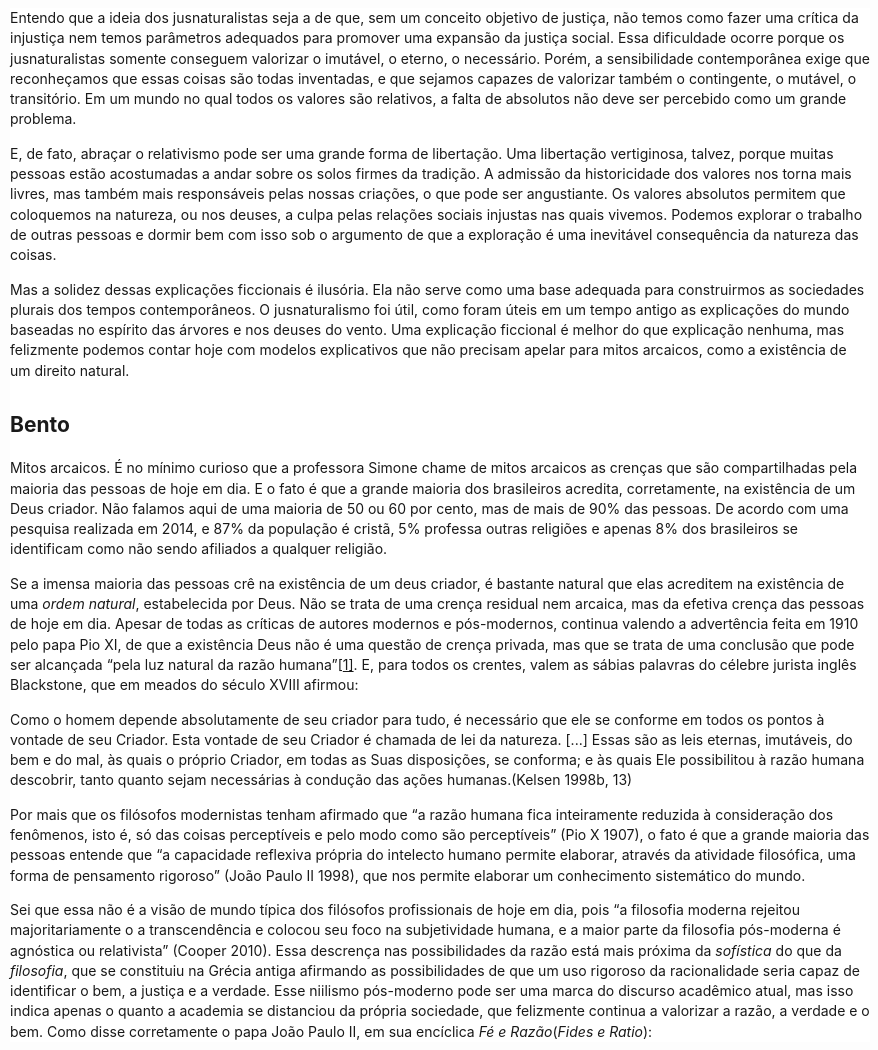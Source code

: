 Entendo que a ideia dos jusnaturalistas seja a de que, sem um conceito objetivo de justiça, não temos como fazer uma crítica da injustiça nem temos parâmetros adequados para promover uma expansão da justiça social. Essa dificuldade ocorre porque os jusnaturalistas somente conseguem valorizar o imutável, o eterno, o necessário. Porém, a sensibilidade contemporânea exige que reconheçamos que essas coisas são todas inventadas, e que sejamos capazes de valorizar também o contingente, o mutável, o transitório. Em um mundo no qual todos os valores são relativos, a falta de absolutos não deve ser percebido como um grande problema.

E, de fato, abraçar o relativismo pode ser uma grande forma de libertação. Uma libertação vertiginosa, talvez, porque muitas pessoas estão acostumadas a andar sobre os solos firmes da tradição. A admissão da historicidade dos valores nos torna mais livres, mas também mais responsáveis pelas nossas criações, o que pode ser angustiante. Os valores absolutos permitem que coloquemos na natureza, ou nos deuses, a culpa pelas relações sociais injustas nas quais vivemos. Podemos explorar o trabalho de outras pessoas e dormir bem com isso sob o argumento de que a exploração é uma inevitável consequência da natureza das coisas.

Mas a solidez dessas explicações ficcionais é ilusória. Ela não serve como uma base adequada para construirmos as sociedades plurais dos tempos contemporâneos. O jusnaturalismo foi útil, como foram úteis em um tempo antigo as explicações do mundo baseadas no espírito das árvores e nos deuses do vento. Uma explicação ficcional é melhor do que explicação nenhuma, mas felizmente podemos contar hoje com modelos explicativos que não precisam apelar para mitos arcaicos, como a existência de um direito natural.

## Bento

Mitos arcaicos. É no mínimo curioso que a professora Simone chame de mitos arcaicos as crenças que são compartilhadas pela maioria das pessoas de hoje em dia. E o fato é que a grande maioria dos brasileiros acredita, corretamente, na existência de um Deus criador. Não falamos aqui de uma maioria de 50 ou 60 por cento, mas de mais de 90% das pessoas. De acordo com uma pesquisa realizada em 2014, e 87% da população é cristã, 5% professa outras religiões e apenas 8% dos brasileiros se identificam como não sendo afiliados a qualquer religião.

Se a imensa maioria das pessoas crê na existência de um deus criador, é bastante natural que elas acreditem na existência de uma *ordem natural*, estabelecida por Deus. Não se trata de uma crença residual nem arcaica, mas da efetiva crença das pessoas de hoje em dia. Apesar de todas as críticas de autores modernos e pós-modernos, continua valendo a advertência feita em 1910 pelo papa Pio XI, de que a existência Deus não é uma questão de crença privada, mas que se trata de uma conclusão que pode ser alcançada “pela luz natural da razão humana”[[1\]](#_ftn1). E, para todos os crentes, valem as sábias palavras do célebre jurista inglês Blackstone, que em meados do século XVIII afirmou:

Como o homem depende absolutamente de seu criador para tudo, é necessário que ele se conforme em todos os pontos à vontade de seu Criador. Esta vontade de seu Criador é chamada de lei da natureza. [...] Essas são as leis eternas, imutáveis, do bem e do mal, às quais o próprio Criador, em todas as Suas disposições, se conforma; e às quais Ele possibilitou à razão humana descobrir, tanto quanto sejam necessárias à condução das ações humanas.(Kelsen 1998b, 13)

Por mais que os filósofos modernistas tenham afirmado que “a razão humana fica inteiramente reduzida à consideração dos fenômenos, isto é, só das coisas perceptíveis e pelo modo como são perceptíveis” (Pio X 1907), o fato é que a grande maioria das pessoas entende que “a capacidade reflexiva própria do intelecto humano permite elaborar, através da atividade filosófica, uma forma de pensamento rigoroso” (João Paulo II 1998), que nos permite elaborar um conhecimento sistemático do mundo.

Sei que essa não é a visão de mundo típica dos filósofos profissionais de hoje em dia, pois “a filosofia moderna rejeitou majoritariamente o a transcendência e colocou seu foco na subjetividade humana, e a maior parte da filosofia pós-moderna é agnóstica ou relativista” (Cooper 2010). Essa descrença nas possibilidades da razão está mais próxima da *sofística* do que da *filosofia*, que se constituiu na Grécia antiga afirmando as possibilidades de que um uso rigoroso da racionalidade seria capaz de identificar o bem, a justiça e a verdade. Esse niilismo pós-moderno pode ser uma marca do discurso acadêmico atual, mas isso indica apenas o quanto a academia se distanciou da própria sociedade, que felizmente continua a valorizar a razão, a verdade e o bem. Como disse corretamente o papa João Paulo II, em sua encíclica *Fé e Razão*(*Fides e Ratio*):
